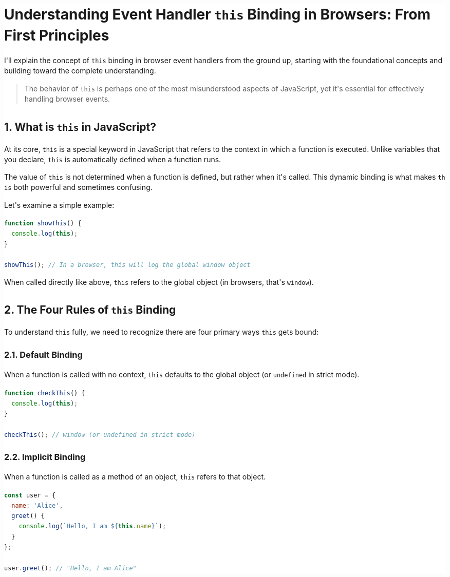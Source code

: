 # Understanding Event Handler `this` Binding in Browsers: From First Principles

I'll explain the concept of `this` binding in browser event handlers from the ground up, starting with the foundational concepts and building toward the complete understanding.

> The behavior of `this` is perhaps one of the most misunderstood aspects of JavaScript, yet it's essential for effectively handling browser events.

## 1. What is `this` in JavaScript?

At its core, `this` is a special keyword in JavaScript that refers to the context in which a function is executed. Unlike variables that you declare, `this` is automatically defined when a function runs.

The value of `this` is not determined when a function is defined, but rather when it's called. This dynamic binding is what makes `this` both powerful and sometimes confusing.

Let's examine a simple example:

```javascript
function showThis() {
  console.log(this);
}

showThis(); // In a browser, this will log the global window object
```

When called directly like above, `this` refers to the global object (in browsers, that's `window`).

## 2. The Four Rules of `this` Binding

To understand `this` fully, we need to recognize there are four primary ways `this` gets bound:

### 2.1. Default Binding

When a function is called with no context, `this` defaults to the global object (or `undefined` in strict mode).

```javascript
function checkThis() {
  console.log(this);
}

checkThis(); // window (or undefined in strict mode)
```

### 2.2. Implicit Binding

When a function is called as a method of an object, `this` refers to that object.

```javascript
const user = {
  name: 'Alice',
  greet() {
    console.log(`Hello, I am ${this.name}`);
  }
};

user.greet(); // "Hello, I am Alice"
```
